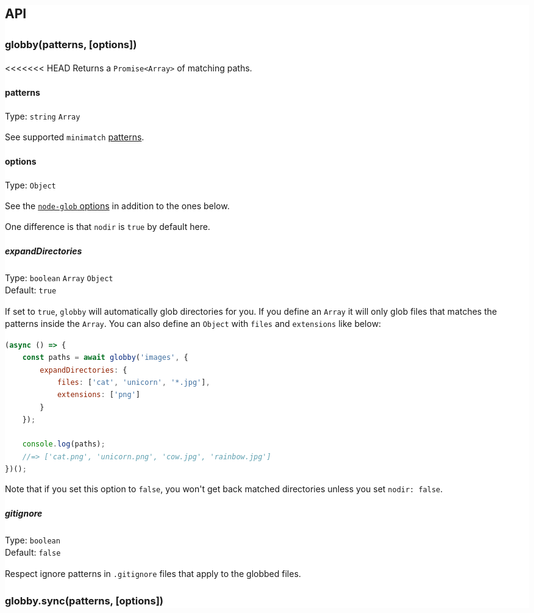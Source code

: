 
## API

### globby(patterns, [options])

<<<<<<< HEAD
Returns a `Promise<Array>` of matching paths.

#### patterns

Type: `string` `Array`

See supported `minimatch` [patterns](https://github.com/isaacs/minimatch#usage).

#### options

Type: `Object`

See the [`node-glob` options](https://github.com/isaacs/node-glob#options) in addition to the ones below.

One difference is that `nodir` is `true` by default here.

##### expandDirectories

Type: `boolean` `Array` `Object`<br>
Default: `true`

If set to `true`, `globby` will automatically glob directories for you. If you define an `Array` it will only glob files that matches the patterns inside the `Array`. You can also define an `Object` with `files` and `extensions` like below:

```js
(async () => {
	const paths = await globby('images', {
		expandDirectories: {
			files: ['cat', 'unicorn', '*.jpg'],
			extensions: ['png']
		}
	});

	console.log(paths);
	//=> ['cat.png', 'unicorn.png', 'cow.jpg', 'rainbow.jpg']
})();
```

Note that if you set this option to `false`, you won't get back matched directories unless you set `nodir: false`.

##### gitignore

Type: `boolean`<br>
Default: `false`

Respect ignore patterns in `.gitignore` files that apply to the globbed files.

### globby.sync(patterns, [options])

